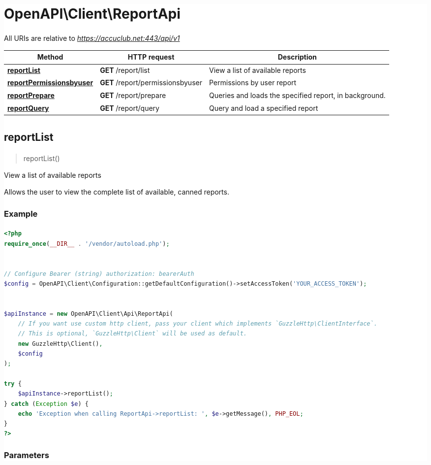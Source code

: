 # OpenAPI\Client\ReportApi

All URIs are relative to *https://accuclub.net:443/api/v1*

Method | HTTP request | Description
------------- | ------------- | -------------
[**reportList**](ReportApi.md#reportList) | **GET** /report/list | View a list of available reports
[**reportPermissionsbyuser**](ReportApi.md#reportPermissionsbyuser) | **GET** /report/permissionsbyuser | Permissions by user report
[**reportPrepare**](ReportApi.md#reportPrepare) | **GET** /report/prepare | Queries and loads the specified report, in background.
[**reportQuery**](ReportApi.md#reportQuery) | **GET** /report/query | Query and load a specified report



## reportList

> reportList()

View a list of available reports

Allows the user to view the complete list of available, canned reports.

### Example

```php
<?php
require_once(__DIR__ . '/vendor/autoload.php');


// Configure Bearer (string) authorization: bearerAuth
$config = OpenAPI\Client\Configuration::getDefaultConfiguration()->setAccessToken('YOUR_ACCESS_TOKEN');


$apiInstance = new OpenAPI\Client\Api\ReportApi(
    // If you want use custom http client, pass your client which implements `GuzzleHttp\ClientInterface`.
    // This is optional, `GuzzleHttp\Client` will be used as default.
    new GuzzleHttp\Client(),
    $config
);

try {
    $apiInstance->reportList();
} catch (Exception $e) {
    echo 'Exception when calling ReportApi->reportList: ', $e->getMessage(), PHP_EOL;
}
?>
```

### Parameters
